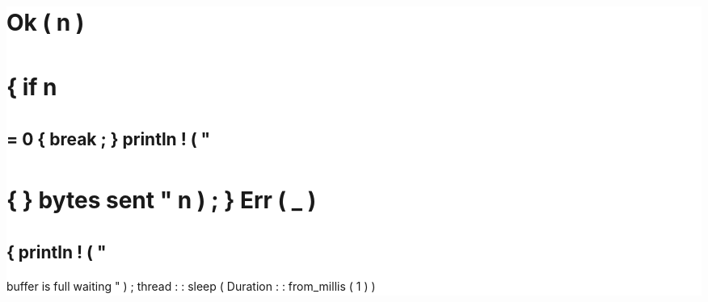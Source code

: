 Ok
(
n
)
=
>
{
if
n
=
=
0
{
break
;
}
println
!
(
"
-
>
{
}
bytes
sent
"
n
)
;
}
Err
(
_
)
=
>
{
println
!
(
"
-
>
buffer
is
full
waiting
"
)
;
thread
:
:
sleep
(
Duration
:
:
from_millis
(
1
)
)